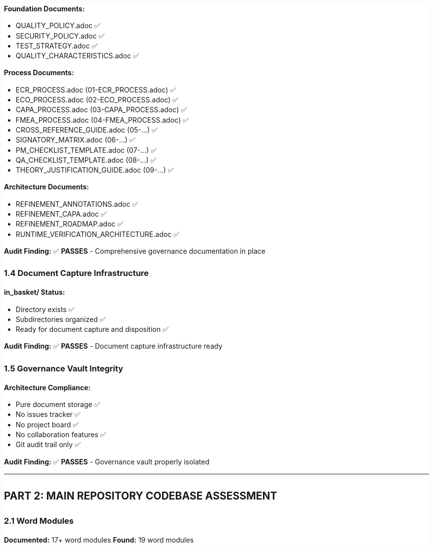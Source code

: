 **Foundation Documents:**
- QUALITY_POLICY.adoc ✅
- SECURITY_POLICY.adoc ✅
- TEST_STRATEGY.adoc ✅
- QUALITY_CHARACTERISTICS.adoc ✅

**Process Documents:**
- ECR_PROCESS.adoc (01-ECR_PROCESS.adoc) ✅
- ECO_PROCESS.adoc (02-ECO_PROCESS.adoc) ✅
- CAPA_PROCESS.adoc (03-CAPA_PROCESS.adoc) ✅
- FMEA_PROCESS.adoc (04-FMEA_PROCESS.adoc) ✅
- CROSS_REFERENCE_GUIDE.adoc (05-...) ✅
- SIGNATORY_MATRIX.adoc (06-...) ✅
- PM_CHECKLIST_TEMPLATE.adoc (07-...) ✅
- QA_CHECKLIST_TEMPLATE.adoc (08-...) ✅
- THEORY_JUSTIFICATION_GUIDE.adoc (09-...) ✅

**Architecture Documents:**
- REFINEMENT_ANNOTATIONS.adoc ✅
- REFINEMENT_CAPA.adoc ✅
- REFINEMENT_ROADMAP.adoc ✅
- RUNTIME_VERIFICATION_ARCHITECTURE.adoc ✅

**Audit Finding:** ✅ **PASSES** - Comprehensive governance documentation in place

### 1.4 Document Capture Infrastructure

**in_basket/ Status:**
- Directory exists ✅
- Subdirectories organized ✅
- Ready for document capture and disposition ✅

**Audit Finding:** ✅ **PASSES** - Document capture infrastructure ready

### 1.5 Governance Vault Integrity

**Architecture Compliance:**
- Pure document storage ✅
- No issues tracker ✅
- No project board ✅
- No collaboration features ✅
- Git audit trail only ✅

**Audit Finding:** ✅ **PASSES** - Governance vault properly isolated

---

## PART 2: MAIN REPOSITORY CODEBASE ASSESSMENT

### 2.1 Word Modules

**Documented:** 17+ word modules
**Found:** 19 word modules
